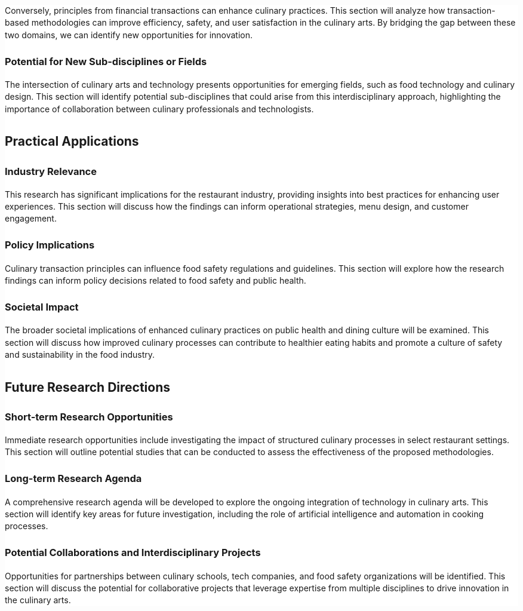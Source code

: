 Conversely, principles from financial transactions can enhance culinary practices. This section will analyze how transaction-based methodologies can improve efficiency, safety, and user satisfaction in the culinary arts. By bridging the gap between these two domains, we can identify new opportunities for innovation.

### Potential for New Sub-disciplines or Fields

The intersection of culinary arts and technology presents opportunities for emerging fields, such as food technology and culinary design. This section will identify potential sub-disciplines that could arise from this interdisciplinary approach, highlighting the importance of collaboration between culinary professionals and technologists.

## Practical Applications

### Industry Relevance

This research has significant implications for the restaurant industry, providing insights into best practices for enhancing user experiences. This section will discuss how the findings can inform operational strategies, menu design, and customer engagement.

### Policy Implications

Culinary transaction principles can influence food safety regulations and guidelines. This section will explore how the research findings can inform policy decisions related to food safety and public health.

### Societal Impact

The broader societal implications of enhanced culinary practices on public health and dining culture will be examined. This section will discuss how improved culinary processes can contribute to healthier eating habits and promote a culture of safety and sustainability in the food industry.

## Future Research Directions

### Short-term Research Opportunities

Immediate research opportunities include investigating the impact of structured culinary processes in select restaurant settings. This section will outline potential studies that can be conducted to assess the effectiveness of the proposed methodologies.

### Long-term Research Agenda

A comprehensive research agenda will be developed to explore the ongoing integration of technology in culinary arts. This section will identify key areas for future investigation, including the role of artificial intelligence and automation in cooking processes.

### Potential Collaborations and Interdisciplinary Projects

Opportunities for partnerships between culinary schools, tech companies, and food safety organizations will be identified. This section will discuss the potential for collaborative projects that leverage expertise from multiple disciplines to drive innovation in the culinary arts.

